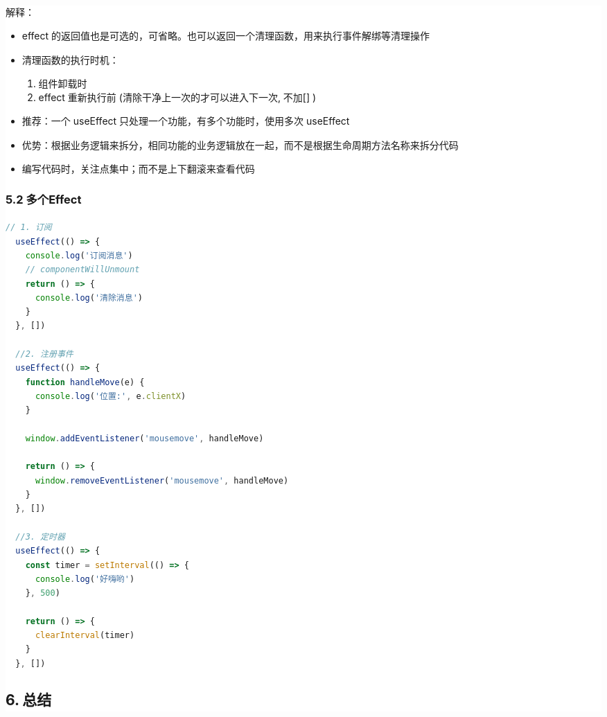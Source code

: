 解释：

- effect 的返回值也是可选的，可省略。也可以返回一个清理函数，用来执行事件解绑等清理操作

- 清理函数的执行时机：

  1. 组件卸载时 
  2. effect 重新执行前 (清除干净上一次的才可以进入下一次, 不加[] )

- 推荐：一个 useEffect 只处理一个功能，有多个功能时，使用多次 useEffect 

- 优势：根据业务逻辑来拆分，相同功能的业务逻辑放在一起，而不是根据生命周期方法名称来拆分代码 

- 编写代码时，关注点集中；而不是上下翻滚来查看代码

### 5.2 多个Effect

```js
// 1. 订阅
  useEffect(() => {
    console.log('订阅消息')
    // componentWillUnmount
    return () => {
      console.log('清除消息')
    }
  }, [])

  //2. 注册事件
  useEffect(() => {
    function handleMove(e) {
      console.log('位置:', e.clientX)
    }

    window.addEventListener('mousemove', handleMove)

    return () => {
      window.removeEventListener('mousemove', handleMove)
    }
  }, [])

  //3. 定时器
  useEffect(() => {
    const timer = setInterval(() => {
      console.log('好嗨哟')
    }, 500)

    return () => {
      clearInterval(timer)
    }
  }, [])
```



## 6. 总结
